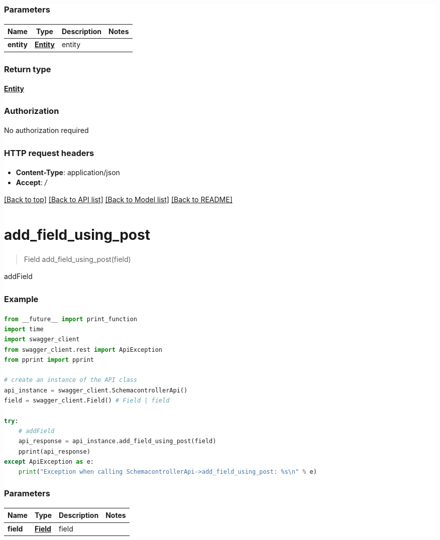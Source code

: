 ### Parameters

Name | Type | Description  | Notes
------------- | ------------- | ------------- | -------------
 **entity** | [**Entity**](Entity.md)| entity | 

### Return type

[**Entity**](Entity.md)

### Authorization

No authorization required

### HTTP request headers

 - **Content-Type**: application/json
 - **Accept**: */*

[[Back to top]](#) [[Back to API list]](../README.md#documentation-for-api-endpoints) [[Back to Model list]](../README.md#documentation-for-models) [[Back to README]](../README.md)

# **add_field_using_post**
> Field add_field_using_post(field)

addField

### Example 
```python
from __future__ import print_function
import time
import swagger_client
from swagger_client.rest import ApiException
from pprint import pprint

# create an instance of the API class
api_instance = swagger_client.SchemacontrollerApi()
field = swagger_client.Field() # Field | field

try: 
    # addField
    api_response = api_instance.add_field_using_post(field)
    pprint(api_response)
except ApiException as e:
    print("Exception when calling SchemacontrollerApi->add_field_using_post: %s\n" % e)
```

### Parameters

Name | Type | Description  | Notes
------------- | ------------- | ------------- | -------------
 **field** | [**Field**](Field.md)| field | 
